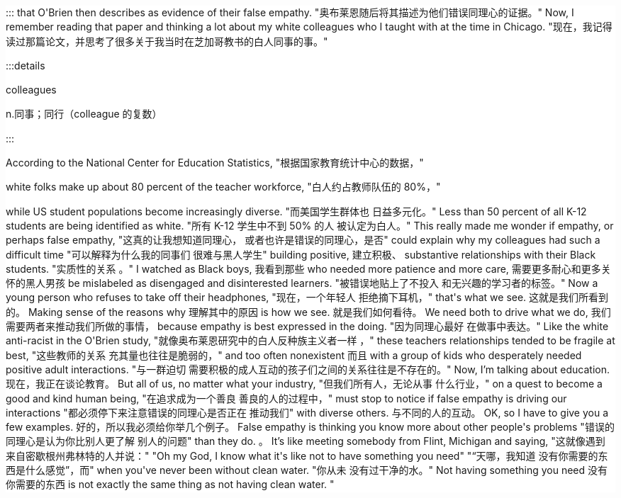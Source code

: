 :::
that O'Brien then describes as evidence of their false empathy.	"奥布莱恩随后将其描述为他们错误同理心的证据。"
Now, I remember reading that paper and thinking a lot about my white colleagues who I taught with at the time in Chicago.	"现在，我记得读过那篇论文，并思考了很多关于我当时在芝加哥教书的白人同事的事。"

:::details

colleagues

n.同事；同行（colleague 的复数）

:::

According to the National Center for Education Statistics,	"根据国家教育统计中心的数据，"

white folks make up about 80 percent of the teacher workforce,	"白人约占教师队伍的 80%，"

while US student populations become increasingly diverse.	"而美国学生群体也
日益多元化。"
Less than 50 percent of all K-12 students are being identified as white.	"所有 K-12 学生中不到 50% 的人
被认定为白人。"
This really made me wonder if empathy, or perhaps false empathy,	"这真的让我想知道同理心，
或者也许是错误的同理心，是否"
could explain why my colleagues had such a difficult time	"可以解释为什么我的同事们
很难与黑人学生"
building positive,	建立积极、
substantive relationships with their Black students.	"实质性的关系
。"
I watched as Black boys,	我看到那些
who needed more patience and more care,	需要更多耐心和更多关怀的黑人男孩
be mislabeled as disengaged and disinterested learners.	"被错误地贴上了不投入
和无兴趣的学习者的标签。"
Now a young person who refuses to take off their headphones,	"现在，一个年轻人
拒绝摘下耳机，"
that's what we see.	这就是我们所看到的。
Making sense of the reasons why	理解其中的原因
is how we see.	就是我们如何看待。
We need both to drive what we do,	我们需要两者来推动我们所做的事情，
because empathy is best expressed in the doing.	"因为同理心最好
在做事中表达。"
Like the white anti-racist in the O'Brien study,	"就像奥布莱恩研究中的白人反种族主义者一样
，"
these teachers relationships tended to be fragile at best,	"这些教师的关系
充其量也往往是脆弱的，"
and too often nonexistent	而且
with a group of kids who desperately needed positive adult interactions.	"与一群迫切
需要积极的成人互动的孩子们之间的关系往往是不存在的。"
Now, I’m talking about education.	现在，我正在谈论教育。
But all of us, no matter what your industry,	"但我们所有人，无论从事
什么行业，"
on a quest to become a good and kind human being,	"在追求成为一个善良
善良的人的过程中，"
must stop to notice if false empathy is driving our interactions	"都必须停下来注意错误的同理心是否正在
推动我们"
with diverse others.	与不同的人的互动。
OK, so I have to give you a few examples.	好的，所以我必须给你举几个例子。
False empathy is thinking you know more about other people's problems	"错误的同理心是认为你比别人更了解
别人的问题"
than they do.	。
It’s like meeting somebody from Flint, Michigan and saying,	"这就像遇到
来自密歇根州弗林特的人并说："
"Oh my God, I know what it's like not to have something you need"	"“天哪，我知道
没有你需要的东西是什么感觉”，而"
when you've never been without clean water.	"你从未
没有过干净的水。"
Not having something you need	没有你需要的东西
is not exactly the same thing as not having clean water.	"